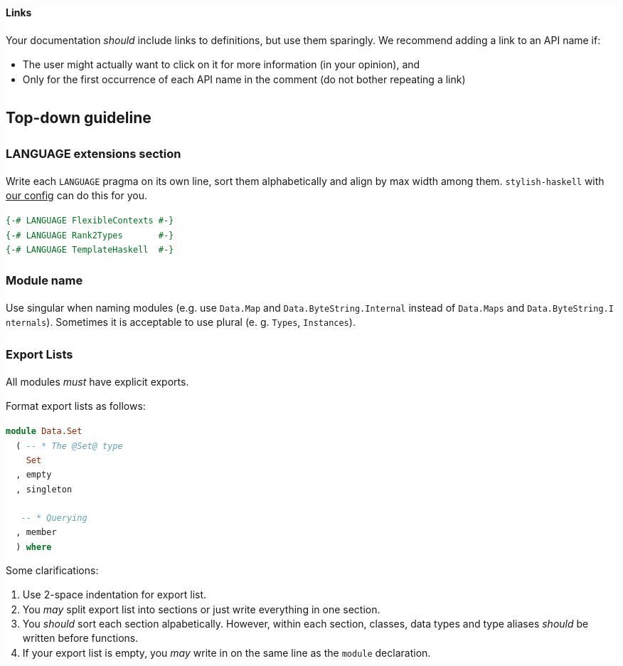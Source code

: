 #### Links

Your documentation *should* include links to definitions, but use them
sparingly. We recommend adding a link to an API name if:

  - The user might actually want to click on it for more information (in your
    opinion), and
  - Only for the first occurrence of each API name in the comment (do not bother
    repeating a link)

## Top-down guideline

### LANGUAGE extensions section

Write each `LANGUAGE` pragma on its own line, sort them alphabetically and align
by max width among them. `stylish-haskell` with [our config][stylish-haskell]
can do this for you.

``` haskell
{-# LANGUAGE FlexibleContexts #-}
{-# LANGUAGE Rank2Types       #-}
{-# LANGUAGE TemplateHaskell  #-}
```

### Module name

Use singular when naming modules (e.g. use `Data.Map` and
`Data.ByteString.Internal` instead of `Data.Maps` and
`Data.ByteString.Internals`). Sometimes it is acceptable to use plural (e. g.
`Types`, `Instances`).

### Export Lists

All modules *must* have explicit exports.

Format export lists as follows:

``` haskell
module Data.Set
  ( -- * The @Set@ type
    Set
  , empty
  , singleton

   -- * Querying
  , member
  ) where
```

Some clarifications:

1.  Use 2-space indentation for export list.
2.  You *may* split export list into sections or just write everything in one
    section.
3.  You *should* sort each section alpabetically. However, within each section,
    classes, data types and type aliases *should* be written before functions.
4.  If your export list is empty, you *may* write in on the same line as the
    `module` declaration.


[stylish-haskell]: https://github.com/serokell/serokell-util/blob/master/.stylish-haskell.yaml
[editorconfig]: https://github.com/serokell/serokell-util/blob/master/.editorconfig
[weeder]: https://hackage.haskell.org/package/weeder